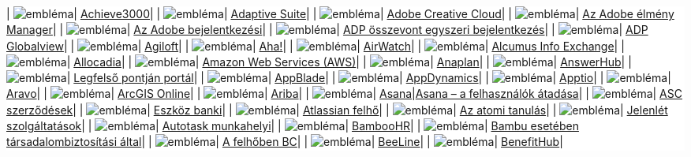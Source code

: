 | ![embléma](./media/active-directory-saas-tutorial-list/active-directory-saas-achieve3000-tutorial.png)| [Achieve3000](active-directory-saas-achieve3000-tutorial.md)|
| ![embléma](./media/active-directory-saas-tutorial-list/active-directory-saas-adaptivesuite-tutorial.png)| [Adaptive Suite](active-directory-saas-adaptivesuite-tutorial.md)|
| ![embléma](./media/active-directory-saas-tutorial-list/active-directory-saas-adobe-creative-cloud-tutorial.png)| [Adobe Creative Cloud](active-directory-saas-adobe-creative-cloud-tutorial.md)|
| ![embléma](./media/active-directory-saas-tutorial-list/active-directory-saas-adobeexperiencemanager-tutorial.png)| [Az Adobe élmény Manager](active-directory-saas-adobeexperiencemanager-tutorial.md)|
| ![embléma](./media/active-directory-saas-tutorial-list/active-directory-saas-adobe-echosign-tutorial.png)| [Az Adobe bejelentkezési](active-directory-saas-adobe-echosign-tutorial.md)|
| ![embléma](./media/active-directory-saas-tutorial-list/active-directory-saas-adpfederatedsso-tutorial.png)| [ADP összevont egyszeri bejelentkezés](active-directory-saas-adpfederatedsso-tutorial.md)|
| ![embléma](./media/active-directory-saas-tutorial-list/active-directory-saas-adglobalview-tutorial.png)| [ADP Globalview](active-directory-saas-adglobalview-tutorial.md)|
| ![embléma](./media/active-directory-saas-tutorial-list/active-directory-saas-agiloft-tutorial.png)| [Agiloft](active-directory-saas-agiloft-tutorial.md)|
| ![embléma](./media/active-directory-saas-tutorial-list/active-directory-saas-aha-tutorial.png)| [Aha!](active-directory-saas-aha-tutorial.md)|
| ![embléma](./media/active-directory-saas-tutorial-list/active-directory-saas-airwatch-tutorial.png)| [AirWatch](active-directory-saas-airwatch-tutorial.md)|
| ![embléma](./media/active-directory-saas-tutorial-list/active-directory-saas-alcumus-info-tutorial.png)| [Alcumus Info Exchange](active-directory-saas-alcumus-info-tutorial.md)|
| ![embléma](./media/active-directory-saas-tutorial-list/active-directory-saas-allocadia-tutorial.png)| [Allocadia](active-directory-saas-allocadia-tutorial.md)|
| ![embléma](./media/active-directory-saas-tutorial-list/active-directory-saas-amazon-web-service-tutorial.png)| [Amazon Web Services (AWS)](active-directory-saas-amazon-web-service-tutorial.md)|
| ![embléma](./media/active-directory-saas-tutorial-list/active-directory-saas-anaplan-tutorial.png)| [Anaplan](active-directory-saas-anaplan-tutorial.md)|
| ![embléma](./media/active-directory-saas-tutorial-list/active-directory-saas-answerhub-tutorial.png)| [AnswerHub](active-directory-saas-answerhub-tutorial.md)|
| ![embléma](./media/active-directory-saas-tutorial-list/active-directory-saas-apexportal-tutorial.png)| [Legfelső pontján portál](active-directory-saas-apexportal-tutorial.md)|
| ![embléma](./media/active-directory-saas-tutorial-list/active-directory-saas-appblade-tutorial.png)| [AppBlade](active-directory-saas-appblade-tutorial.md)|
| ![embléma](./media/active-directory-saas-tutorial-list/active-directory-saas-appdynamics-tutorial.png)| [AppDynamics](active-directory-saas-appdynamics-tutorial.md)|
| ![embléma](./media/active-directory-saas-tutorial-list/active-directory-saas-apptio-tutorial.png)| [Apptio](active-directory-saas-apptio-tutorial.md)|
| ![embléma](./media/active-directory-saas-tutorial-list/active-directory-saas-aravo-tutorial.png)| [Aravo](active-directory-saas-aravo-tutorial.md)|
| ![embléma](./media/active-directory-saas-tutorial-list/active-directory-saas-arcgis-tutorial.png)| [ArcGIS Online](active-directory-saas-arcgis-tutorial.md)|
| ![embléma](./media/active-directory-saas-tutorial-list/active-directory-saas-ariba-tutorial.png)| [Ariba](active-directory-saas-ariba-tutorial.md)|
| ![embléma](./media/active-directory-saas-tutorial-list/active-directory-saas-asana-tutorial.png)| [Asana](active-directory-saas-asana-tutorial.md)|[Asana – a felhasználók átadása](active-directory-saas-asana-provisioning-tutorial.md)|
| ![embléma](./media/active-directory-saas-tutorial-list/active-directory-saas-asccontracts-tutorial.png)| [ASC szerződések](active-directory-saas-asccontracts-tutorial.md)|
| ![embléma](./media/active-directory-saas-tutorial-list/active-directory-saas-assetbank-tutorial.png)| [Eszköz banki](active-directory-saas-assetbank-tutorial.md)|
| ![embléma](./media/active-directory-saas-tutorial-list/active-directory-saas-atlassian-cloud-tutorial.png)| [Atlassian felhő](active-directory-saas-atlassian-cloud-tutorial.md)|
| ![embléma](./media/active-directory-saas-tutorial-list/active-directory-saas-atomiclearning-tutorial.png)| [Az atomi tanulás](active-directory-saas-atomiclearning-tutorial.md)|
| ![embléma](./media/active-directory-saas-tutorial-list/active-directory-saas-attendancemanagementservices-tutorial.png)| [Jelenlét szolgáltatások](active-directory-saas-attendancemanagementservices-tutorial.md)|
| ![embléma](./media/active-directory-saas-tutorial-list/active-directory-saas-autotaskworkplace-tutorial.png)| [Autotask munkahelyi](active-directory-saas-autotaskworkplace-tutorial.md)|
| ![embléma](./media/active-directory-saas-tutorial-list/active-directory-saas-bamboo-hr-tutorial.png)| [BambooHR](active-directory-saas-bamboo-hr-tutorial.md)|
| ![embléma](./media/active-directory-saas-tutorial-list/active-directory-saas-bambubysproutsocial-tutorial.png)| [Bambu esetében társadalombiztosítási által](active-directory-saas-bambubysproutsocial-tutorial.md)|
| ![embléma](./media/active-directory-saas-tutorial-list/active-directory-saas-bcinthecloud-tutorial.png)| [A felhőben BC](active-directory-saas-bcinthecloud-tutorial.md)|
| ![embléma](./media/active-directory-saas-tutorial-list/active-directory-saas-beeline-tutorial.png)| [BeeLine](active-directory-saas-beeline-tutorial.md)|
| ![embléma](./media/active-directory-saas-tutorial-list/active-directory-saas-benefithub-tutorial.png)| [BenefitHub](active-directory-saas-benefithub-tutorial.md)|